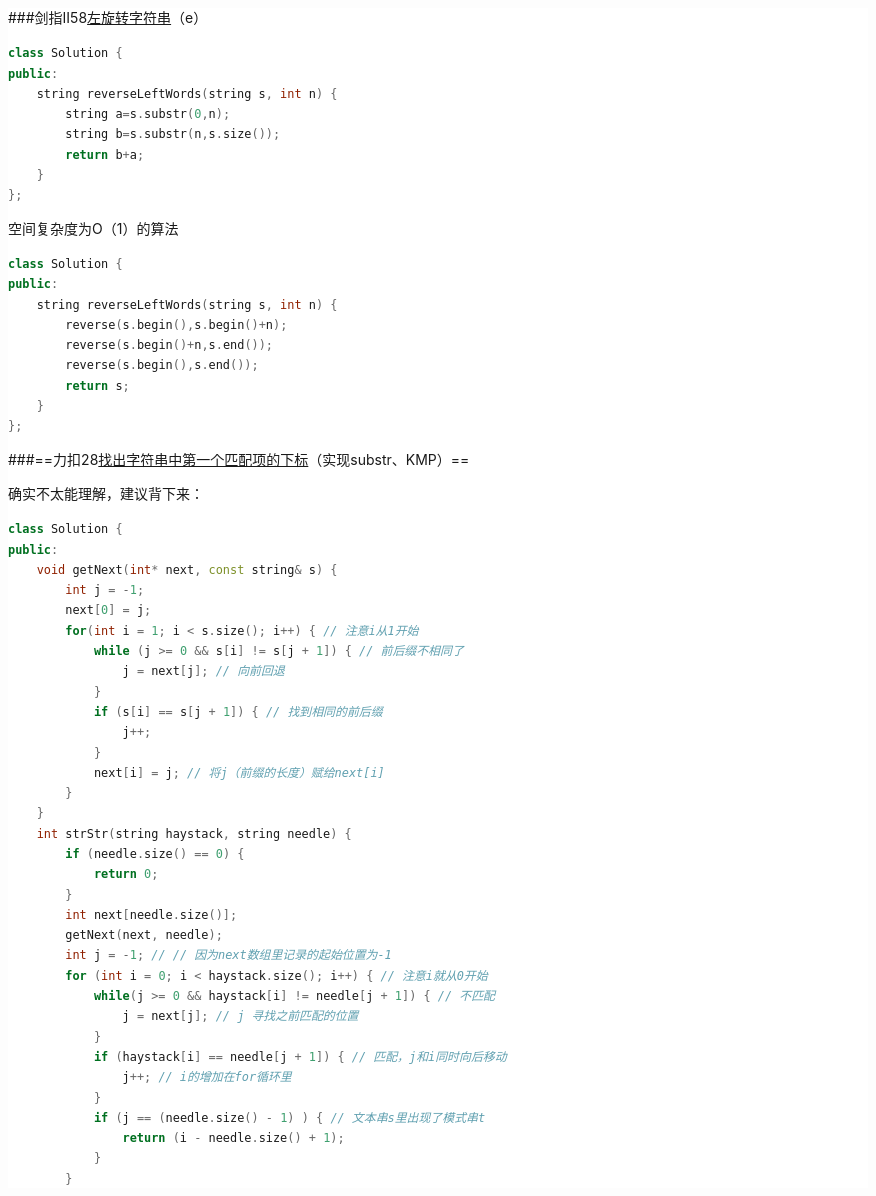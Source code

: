 ###剑指Ⅱ58[左旋转字符串](https://leetcode.cn/problems/zuo-xuan-zhuan-zi-fu-chuan-lcof/)（e）

```cpp
class Solution {
public:
    string reverseLeftWords(string s, int n) {
        string a=s.substr(0,n);
        string b=s.substr(n,s.size());
        return b+a;
    }
};
```

空间复杂度为O（1）的算法

```cpp
class Solution {
public:
    string reverseLeftWords(string s, int n) {
        reverse(s.begin(),s.begin()+n);
        reverse(s.begin()+n,s.end());
        reverse(s.begin(),s.end());
        return s;        
    }
};
```



###==力扣28[找出字符串中第一个匹配项的下标](https://leetcode.cn/problems/find-the-index-of-the-first-occurrence-in-a-string/)（实现substr、KMP）==

确实不太能理解，建议背下来：

```cpp
class Solution {
public:
    void getNext(int* next, const string& s) {
        int j = -1;
        next[0] = j;
        for(int i = 1; i < s.size(); i++) { // 注意i从1开始
            while (j >= 0 && s[i] != s[j + 1]) { // 前后缀不相同了
                j = next[j]; // 向前回退
            }
            if (s[i] == s[j + 1]) { // 找到相同的前后缀
                j++;
            }
            next[i] = j; // 将j（前缀的长度）赋给next[i]
        }
    }
    int strStr(string haystack, string needle) {
        if (needle.size() == 0) {
            return 0;
        }
        int next[needle.size()];
        getNext(next, needle);
        int j = -1; // // 因为next数组里记录的起始位置为-1
        for (int i = 0; i < haystack.size(); i++) { // 注意i就从0开始
            while(j >= 0 && haystack[i] != needle[j + 1]) { // 不匹配
                j = next[j]; // j 寻找之前匹配的位置
            }
            if (haystack[i] == needle[j + 1]) { // 匹配，j和i同时向后移动
                j++; // i的增加在for循环里
            }
            if (j == (needle.size() - 1) ) { // 文本串s里出现了模式串t
                return (i - needle.size() + 1);
            }
        }
```